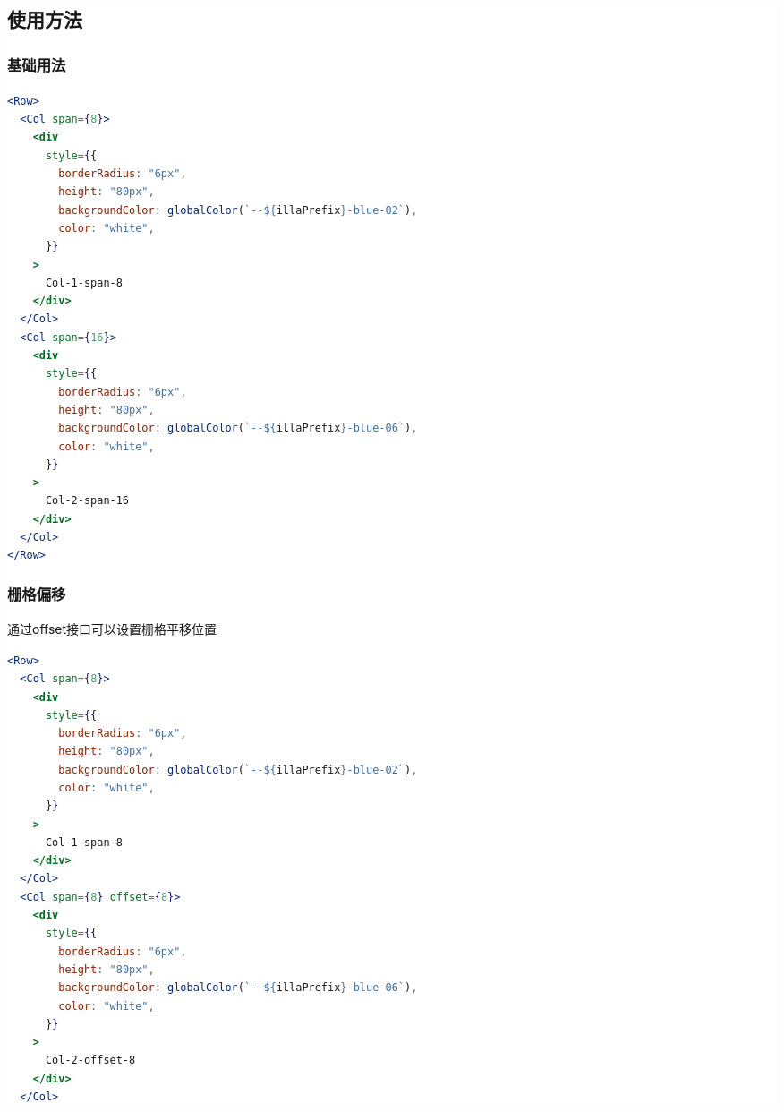 

## 使用方法

### 基础用法

```jsx
<Row>
  <Col span={8}>
    <div
      style={{
        borderRadius: "6px",
        height: "80px",
        backgroundColor: globalColor(`--${illaPrefix}-blue-02`),
        color: "white",
      }}
    >
      Col-1-span-8
    </div>
  </Col>
  <Col span={16}>
    <div
      style={{
        borderRadius: "6px",
        height: "80px",
        backgroundColor: globalColor(`--${illaPrefix}-blue-06`),
        color: "white",
      }}
    >
      Col-2-span-16
    </div>
  </Col>
</Row>
```

### 栅格偏移

通过offset接口可以设置栅格平移位置

```jsx
<Row>
  <Col span={8}>
    <div
      style={{
        borderRadius: "6px",
        height: "80px",
        backgroundColor: globalColor(`--${illaPrefix}-blue-02`),
        color: "white",
      }}
    >
      Col-1-span-8
    </div>
  </Col>
  <Col span={8} offset={8}>
    <div
      style={{
        borderRadius: "6px",
        height: "80px",
        backgroundColor: globalColor(`--${illaPrefix}-blue-06`),
        color: "white",
      }}
    >
      Col-2-offset-8
    </div>
  </Col>
```